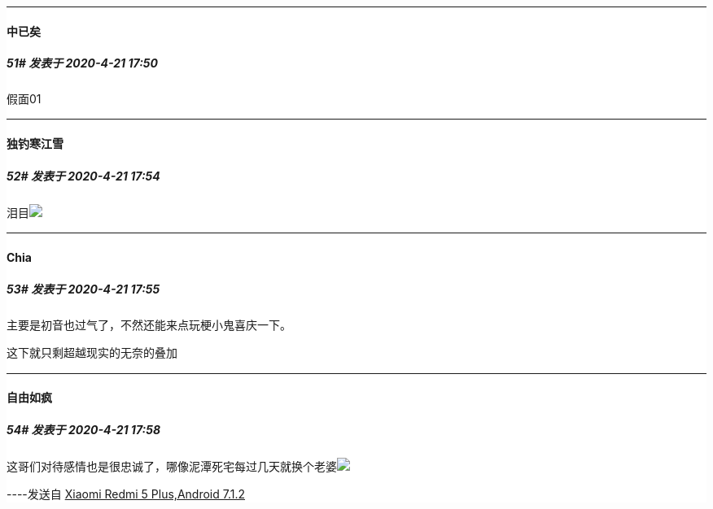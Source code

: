 




*****

####  中已矣  
##### 51#       发表于 2020-4-21 17:50




假面01







*****

####  独钓寒江雪  
##### 52#       发表于 2020-4-21 17:54




泪目<img src="https://static.saraba1st.com/image/smiley/face2017/138.png" referrerpolicy="no-referrer">







*****

####  Chia  
##### 53#       发表于 2020-4-21 17:55




主要是初音也过气了，不然还能来点玩梗小鬼喜庆一下。


这下就只剩超越现实的无奈的叠加







*****

####  自由如疯  
##### 54#       发表于 2020-4-21 17:58




这哥们对待感情也是很忠诚了，哪像泥潭死宅每过几天就换个老婆<img src="https://static.saraba1st.com/image/smiley/face2017/067.png" referrerpolicy="no-referrer">


----发送自 [Xiaomi Redmi 5 Plus,Android 7.1.2](http://stage1.5j4m.com/?1.32)
